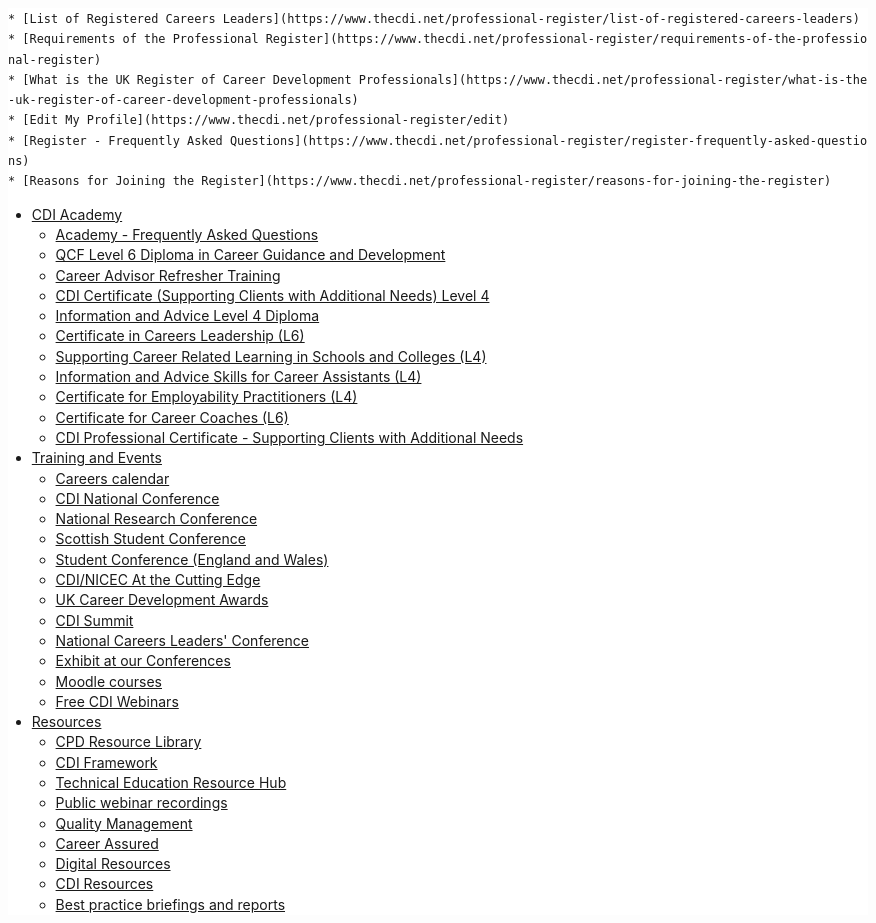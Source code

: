     * [List of Registered Careers Leaders](https://www.thecdi.net/professional-register/list-of-registered-careers-leaders)
    * [Requirements of the Professional Register](https://www.thecdi.net/professional-register/requirements-of-the-professional-register)
    * [What is the UK Register of Career Development Professionals](https://www.thecdi.net/professional-register/what-is-the-uk-register-of-career-development-professionals)
    * [Edit My Profile](https://www.thecdi.net/professional-register/edit)
    * [Register - Frequently Asked Questions](https://www.thecdi.net/professional-register/register-frequently-asked-questions)
    * [Reasons for Joining the Register](https://www.thecdi.net/professional-register/reasons-for-joining-the-register)
* [CDI Academy](https://www.thecdi.net/cdi-academy)
    * [Academy - Frequently Asked Questions](https://www.thecdi.net/cdi-academy/membership-frequently-asked-questions)
    * [QCF Level 6 Diploma in Career Guidance and Development](https://www.thecdi.net/cdi-academy/qcf-level-6-diploma)
    * [Career Advisor Refresher Training](https://www.thecdi.net/cdi-academy/career-advisor-refresher-training-97779aa199c61aea1f2990aac20a45f3)
    * [CDI Certificate (Supporting Clients with Additional Needs) Level 4](https://www.thecdi.net/cdi-academy/cdi-certificate-(supporting-clients-with-additional-needs)-level-4)
    * [Information and Advice Level 4 Diploma](https://www.thecdi.net/cdi-academy/information-and-advice-level-4-diploma)
    * [Certificate in Careers Leadership (L6)](https://www.thecdi.net/cdi-academy/cert-in-careers-leadership)
    * [Supporting Career Related Learning in Schools and Colleges (L4)](https://www.thecdi.net/cdi-academy/supporting-careers-related-learning)
    * [Information and Advice Skills for Career Assistants (L4)](https://www.thecdi.net/cdi-academy/information-and-advice-skills)
    * [Certificate for Employability Practitioners (L4)](https://www.thecdi.net/cdi-academy/cert-for-employability)
    * [Certificate for Career Coaches (L6)](https://www.thecdi.net/cdi-academy/cert-for-career-coaches)
    * [CDI Professional Certificate - Supporting Clients with Additional Needs](https://www.thecdi.net/cdi-academy/cdi-professional-certificate)
* [Training and Events](https://www.thecdi.net/training-and-events)
    * [Careers calendar](https://www.thecdi.net/training-and-events/careers-calendar)
    * [CDI National Conference](https://www.thecdi.net/training-and-events/national-conference)
    * [National Research Conference](https://www.thecdi.net/training-and-events/national-research-conference)
    * [Scottish Student Conference](https://www.thecdi.net/training-and-events/student-conference-scotland)
    * [Student Conference (England and Wales)](https://www.thecdi.net/training-and-events/student-conference-(england-and-wales))
    * [CDI/NICEC At the Cutting Edge](https://www.thecdi.net/training-and-events/cutting-edge)
    * [UK Career Development Awards](https://www.thecdi.net/training-and-events/uk-career-development-awards)
    * [CDI Summit](https://www.thecdi.net/training-and-events/summit)
    * [National Careers Leaders' Conference](https://www.thecdi.net/training-and-events/national-career-leaders-conference)
    * [Exhibit at our Conferences](https://www.thecdi.net/training-and-events/exhibit-at-our-conferences)
    * [Moodle courses](https://www.thecdi.net/training-and-events/cdi-courses)
    * [Free CDI Webinars](https://www.thecdi.net/training-and-events/free-cdi-webinars)
* [Resources](https://www.thecdi.net/resources)
    * [CPD Resource Library](https://www.thecdi.net/resources/cpd-resource-library)
    * [CDI Framework](https://www.thecdi.net/resources/cdi-framework)
    * [Technical Education Resource Hub](https://www.thecdi.net/resources/technical-education-resource-hub)
    * [Public webinar recordings](https://www.thecdi.net/resources/public-webinar-recordings)
    * [Quality Management](https://www.thecdi.net/resources/quality-management)
    * [Career Assured](https://www.thecdi.net/resources/career-assured)
    * [Digital Resources](https://www.thecdi.net/resources/digital-resources)
    * [CDI Resources](https://www.thecdi.net/resources/cdi-resources)
    * [Best practice briefings and reports](https://www.thecdi.net/resources/best-practice-briefings-and-resources)